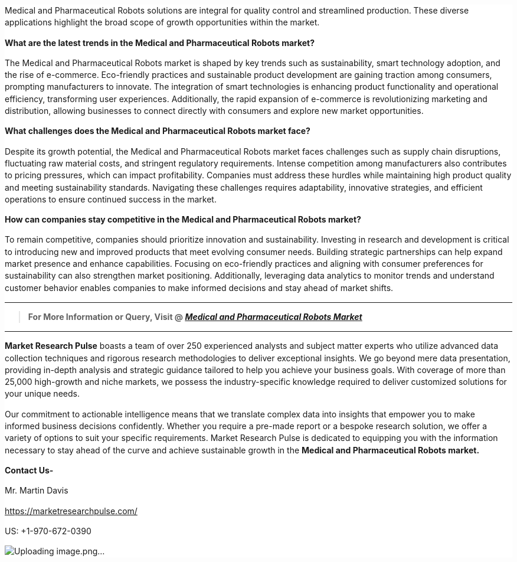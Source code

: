 Medical and Pharmaceutical Robots solutions are integral for quality control and streamlined production. These diverse applications highlight the broad scope of growth opportunities within the market.</p><p><strong>What are the latest trends in the Medical and Pharmaceutical Robots market?</strong></p><p>The Medical and Pharmaceutical Robots market is shaped by key trends such as sustainability, smart technology adoption, and the rise of e-commerce. Eco-friendly practices and sustainable product development are gaining traction among consumers, prompting manufacturers to innovate. The integration of smart technologies is enhancing product functionality and operational efficiency, transforming user experiences. Additionally, the rapid expansion of e-commerce is revolutionizing marketing and distribution, allowing businesses to connect directly with consumers and explore new market opportunities.</p><p><strong>What challenges does the Medical and Pharmaceutical Robots market face?</strong></p><p>Despite its growth potential, the Medical and Pharmaceutical Robots market faces challenges such as supply chain disruptions, fluctuating raw material costs, and stringent regulatory requirements. Intense competition among manufacturers also contributes to pricing pressures, which can impact profitability. Companies must address these hurdles while maintaining high product quality and meeting sustainability standards. Navigating these challenges requires adaptability, innovative strategies, and efficient operations to ensure continued success in the market.</p><p><strong>How can companies stay competitive in the Medical and Pharmaceutical Robots market?</strong></p><p>To remain competitive, companies should prioritize innovation and sustainability. Investing in research and development is critical to introducing new and improved products that meet evolving consumer needs. Building strategic partnerships can help expand market presence and enhance capabilities. Focusing on eco-friendly practices and aligning with consumer preferences for sustainability can also strengthen market positioning. Additionally, leveraging data analytics to monitor trends and understand customer behavior enables companies to make informed decisions and stay ahead of market shifts.</p><hr /><blockquote><p><strong>For More Information or Query, Visit @&nbsp;<em><a href="https://marketresearchpulse.com/report/25423/medical-and-pharmaceutical-robots-market?utm_source=Linkedin&utm_medium=029">Medical and Pharmaceutical Robots Market</a></em></strong></p></blockquote><hr /><p><strong>Market Research Pulse</strong> boasts a team of over 250 experienced analysts and subject matter experts who utilize advanced data collection techniques and rigorous research methodologies to deliver exceptional insights. We go beyond mere data presentation, providing in-depth analysis and strategic guidance tailored to help you achieve your business goals. With coverage of more than 25,000 high-growth and niche markets, we possess the industry-specific knowledge required to deliver customized solutions for your unique needs.</p><p>Our commitment to actionable intelligence means that we translate complex data into insights that empower you to make informed business decisions confidently. Whether you require a pre-made report or a bespoke research solution, we offer a variety of options to suit your specific requirements. Market Research Pulse is dedicated to equipping you with the information necessary to stay ahead of the curve and achieve sustainable growth in the <strong>Medical and Pharmaceutical Robots market.</strong></p><p><strong>Contact Us-</strong></p><p>Mr. Martin Davis</p><p>https://marketresearchpulse.com/</p><p>US: +1-970-672-0390</p>
![Uploading image.png…]()
